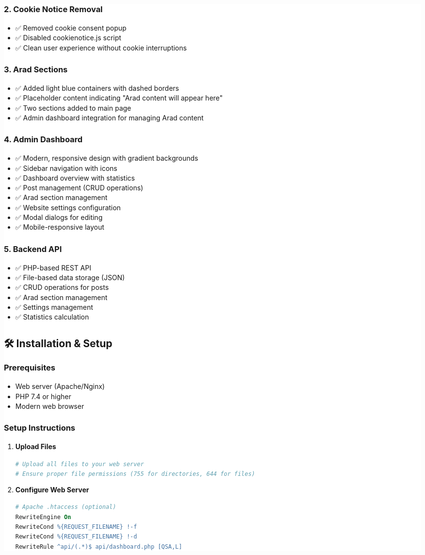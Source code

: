 ### 2. Cookie Notice Removal
- ✅ Removed cookie consent popup
- ✅ Disabled cookienotice.js script
- ✅ Clean user experience without cookie interruptions

### 3. Arad Sections
- ✅ Added light blue containers with dashed borders
- ✅ Placeholder content indicating "Arad content will appear here"
- ✅ Two sections added to main page
- ✅ Admin dashboard integration for managing Arad content

### 4. Admin Dashboard
- ✅ Modern, responsive design with gradient backgrounds
- ✅ Sidebar navigation with icons
- ✅ Dashboard overview with statistics
- ✅ Post management (CRUD operations)
- ✅ Arad section management
- ✅ Website settings configuration
- ✅ Modal dialogs for editing
- ✅ Mobile-responsive layout

### 5. Backend API
- ✅ PHP-based REST API
- ✅ File-based data storage (JSON)
- ✅ CRUD operations for posts
- ✅ Arad section management
- ✅ Settings management
- ✅ Statistics calculation

## 🛠️ Installation & Setup

### Prerequisites
- Web server (Apache/Nginx)
- PHP 7.4 or higher
- Modern web browser

### Setup Instructions

1. **Upload Files**
   ```bash
   # Upload all files to your web server
   # Ensure proper file permissions (755 for directories, 644 for files)
   ```

2. **Configure Web Server**
   ```apache
   # Apache .htaccess (optional)
   RewriteEngine On
   RewriteCond %{REQUEST_FILENAME} !-f
   RewriteCond %{REQUEST_FILENAME} !-d
   RewriteRule ^api/(.*)$ api/dashboard.php [QSA,L]
   ```
